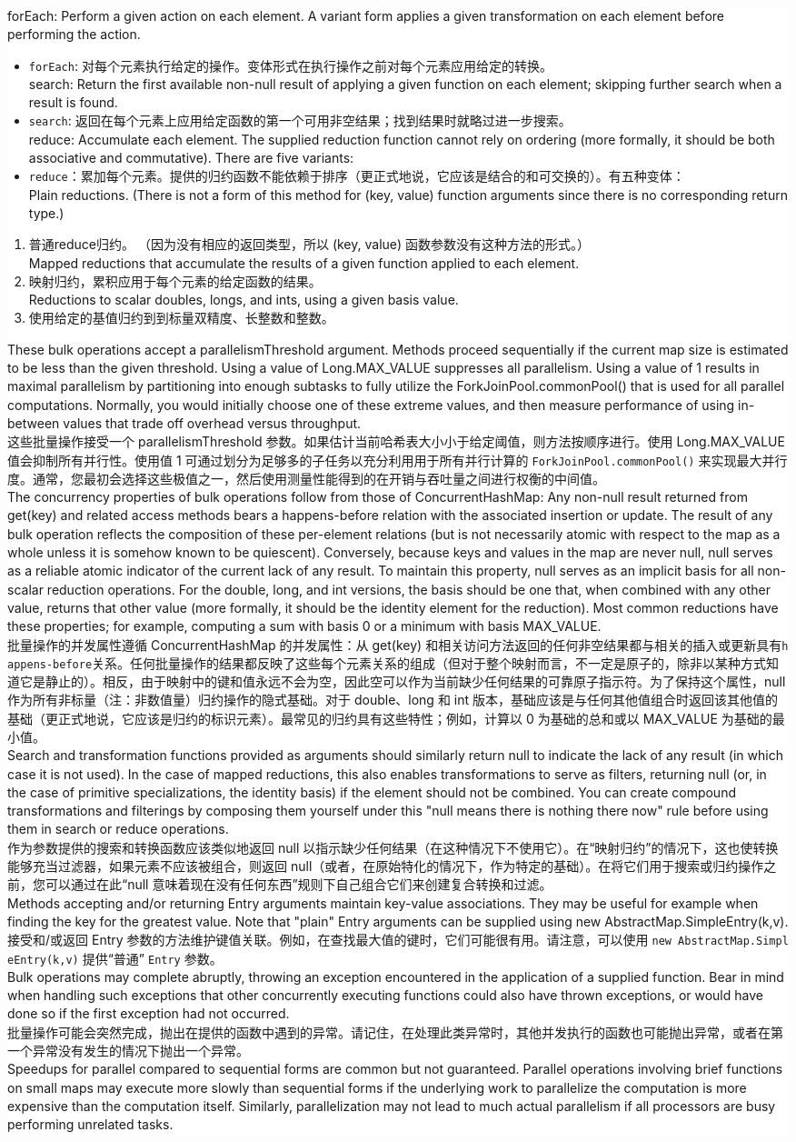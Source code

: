 
forEach: Perform a given action on each element. A variant form applies a given transformation on each element before performing the action.  
+ `forEach`: 对每个元素执行给定的操作。变体形式在执行操作之前对每个元素应用给定的转换。  
search: Return the first available non-null result of applying a given function on each element; skipping further search when a result is found.  
+ `search`: 返回在每个元素上应用给定函数的第一个可用非空结果；找到结果时就略过进一步搜索。  
reduce: Accumulate each element. The supplied reduction function cannot rely on ordering (more formally, it should be both associative and commutative). There are five variants:  
+ `reduce`：累加每个元素。提供的归约函数不能依赖于排序（更正式地说，它应该是结合的和可交换的）。有五种变体：  
Plain reductions. (There is not a form of this method for (key, value) function arguments since there is no corresponding return type.)  
1. 普通reduce归约。 （因为没有相应的返回类型，所以 (key, value) 函数参数没有这种方法的形式。）  
Mapped reductions that accumulate the results of a given function applied to each element.  
2. 映射归约，累积应用于每个元素的给定函数的结果。  
Reductions to scalar doubles, longs, and ints, using a given basis value.  
3. 使用给定的基值归约到到标量双精度、长整数和整数。  


These bulk operations accept a parallelismThreshold argument. Methods proceed sequentially if the current map size is estimated to be less than the given threshold. Using a value of Long.MAX_VALUE suppresses all parallelism. Using a value of 1 results in maximal parallelism by partitioning into enough subtasks to fully utilize the ForkJoinPool.commonPool() that is used for all parallel computations. Normally, you would initially choose one of these extreme values, and then measure performance of using in-between values that trade off overhead versus throughput.  
这些批量操作接受一个 parallelismThreshold 参数。如果估计当前哈希表大小小于给定阈值，则方法按顺序进行。使用 Long.MAX_VALUE 值会抑制所有并行性。使用值 1 可通过划分为足够多的子任务以充分利用用于所有并行计算的 `ForkJoinPool.commonPool()` 来实现最大并行度。通常，您最初会选择这些极值之一，然后使用测量性能得到的在开销与吞吐量之间进行权衡的中间值。  
The concurrency properties of bulk operations follow from those of ConcurrentHashMap: Any non-null result returned from get(key) and related access methods bears a happens-before relation with the associated insertion or update. The result of any bulk operation reflects the composition of these per-element relations (but is not necessarily atomic with respect to the map as a whole unless it is somehow known to be quiescent). Conversely, because keys and values in the map are never null, null serves as a reliable atomic indicator of the current lack of any result. To maintain this property, null serves as an implicit basis for all non-scalar reduction operations. For the double, long, and int versions, the basis should be one that, when combined with any other value, returns that other value (more formally, it should be the identity element for the reduction). Most common reductions have these properties; for example, computing a sum with basis 0 or a minimum with basis MAX_VALUE.  
批量操作的并发属性遵循 ConcurrentHashMap 的并发属性：从 get(key) 和相关访问方法返回的任何非空结果都与相关的插入或更新具有`happens-before`关系。任何批量操作的结果都反映了这些每个元素关系的组成（但对于整个映射而言，不一定是原子的，除非以某种方式知道它是静止的）。相反，由于映射中的键和值永远不会为空，因此空可以作为当前缺少任何结果的可靠原子指示符。为了保持这个属性，null 作为所有非标量（注：非数值量）归约操作的隐式基础。对于 double、long 和 int 版本，基础应该是与任何其他值组合时返回该其他值的基础（更正式地说，它应该是归约的标识元素）。最常见的归约具有这些特性；例如，计算以 0 为基础的总和或以 MAX_VALUE 为基础的最小值。  
Search and transformation functions provided as arguments should similarly return null to indicate the lack of any result (in which case it is not used). In the case of mapped reductions, this also enables transformations to serve as filters, returning null (or, in the case of primitive specializations, the identity basis) if the element should not be combined. You can create compound transformations and filterings by composing them yourself under this "null means there is nothing there now" rule before using them in search or reduce operations.  
作为参数提供的搜索和转换函数应该类似地返回 null 以指示缺少任何结果（在这种情况下不使用它）。在“映射归约”的情况下，这也使转换能够充当过滤器，如果元素不应该被组合，则返回 null（或者，在原始特化的情况下，作为特定的基础）。在将它们用于搜索或归约操作之前，您可以通过在此“null 意味着现在没有任何东西”规则下自己组合它们来创建复合转换和过滤。  
Methods accepting and/or returning Entry arguments maintain key-value associations. They may be useful for example when finding the key for the greatest value. Note that "plain" Entry arguments can be supplied using new AbstractMap.SimpleEntry(k,v).  
接受和/或返回 Entry 参数的方法维护键值关联。例如，在查找最大值的键时，它们可能很有用。请注意，可以使用 `new AbstractMap.SimpleEntry(k,v)` 提供“普通” `Entry` 参数。  
Bulk operations may complete abruptly, throwing an exception encountered in the application of a supplied function. Bear in mind when handling such exceptions that other concurrently executing functions could also have thrown exceptions, or would have done so if the first exception had not occurred.  
批量操作可能会突然完成，抛出在提供的函数中遇到的异常。请记住，在处理此类异常时，其他并发执行的函数也可能抛出异常，或者在第一个异常没有发生的情况下抛出一个异常。  
Speedups for parallel compared to sequential forms are common but not guaranteed. Parallel operations involving brief functions on small maps may execute more slowly than sequential forms if the underlying work to parallelize the computation is more expensive than the computation itself. Similarly, parallelization may not lead to much actual parallelism if all processors are busy performing unrelated tasks.  